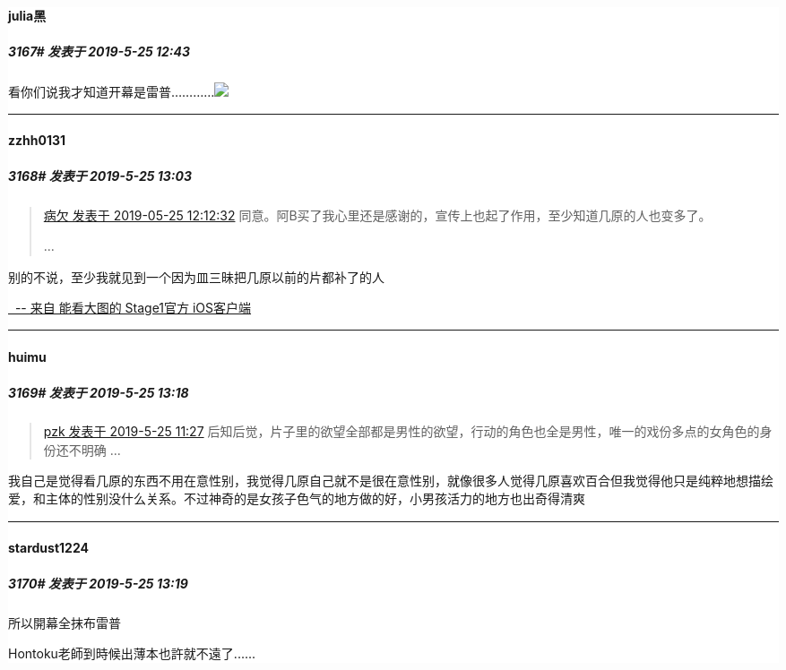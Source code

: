 ####  julia黑  
##### 3167#       发表于 2019-5-25 12:43




看你们说我才知道开幕是雷普…………<img src="https://static.saraba1st.com/image/smiley/face2017/001.png" referrerpolicy="no-referrer">







-----

####  zzhh0131  
##### 3168#       发表于 2019-5-25 13:03



<blockquote><a href="httphttps://bbs.saraba1st.com/2b/forum.php?mod=redirect&amp;goto=findpost&amp;pid=43846170&amp;ptid=1823023" target="_blank">病欠 发表于 2019-05-25 12:12:32</a>
同意。阿B买了我心里还是感谢的，宣传上也起了作用，至少知道几原的人也变多了。

 ...</blockquote>别的不说，至少我就见到一个因为皿三昧把几原以前的片都补了的人

[  -- 来自 能看大图的 Stage1官方 iOS客户端](https://itunes.apple.com/fi/app/saraba1st/id1221237470?mt=8)







-----

####  huimu  
##### 3169#       发表于 2019-5-25 13:18



<blockquote><a href="httphttps://bbs.saraba1st.com/2b/forum.php?mod=redirect&amp;goto=findpost&amp;pid=43845666&amp;ptid=1823023" target="_blank">pzk 发表于 2019-5-25 11:27</a>
后知后觉，片子里的欲望全部都是男性的欲望，行动的角色也全是男性，唯一的戏份多点的女角色的身份还不明确 ...</blockquote>
我自己是觉得看几原的东西不用在意性别，我觉得几原自己就不是很在意性别，就像很多人觉得几原喜欢百合但我觉得他只是纯粹地想描绘爱，和主体的性别没什么关系。不过神奇的是女孩子色气的地方做的好，小男孩活力的地方也出奇得清爽







-----

####  stardust1224  
##### 3170#       发表于 2019-5-25 13:19




所以開幕全抹布雷普

Hontoku老師到時候出薄本也許就不遠了......
